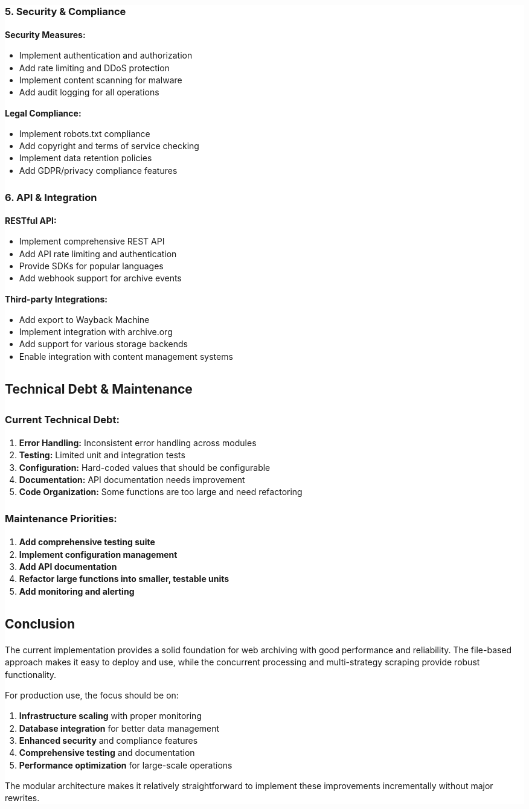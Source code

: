### 5. **Security & Compliance**

**Security Measures:**
- Implement authentication and authorization
- Add rate limiting and DDoS protection
- Implement content scanning for malware
- Add audit logging for all operations

**Legal Compliance:**
- Implement robots.txt compliance
- Add copyright and terms of service checking
- Implement data retention policies
- Add GDPR/privacy compliance features

### 6. **API & Integration**

**RESTful API:**
- Implement comprehensive REST API
- Add API rate limiting and authentication
- Provide SDKs for popular languages
- Add webhook support for archive events

**Third-party Integrations:**
- Add export to Wayback Machine
- Implement integration with archive.org
- Add support for various storage backends
- Enable integration with content management systems

## Technical Debt & Maintenance

### Current Technical Debt:
1. **Error Handling:** Inconsistent error handling across modules
2. **Testing:** Limited unit and integration tests
3. **Configuration:** Hard-coded values that should be configurable
4. **Documentation:** API documentation needs improvement
5. **Code Organization:** Some functions are too large and need refactoring

### Maintenance Priorities:
1. **Add comprehensive testing suite**
2. **Implement configuration management**
3. **Add API documentation**
4. **Refactor large functions into smaller, testable units**
5. **Add monitoring and alerting**

## Conclusion

The current implementation provides a solid foundation for web archiving with good performance and reliability. The file-based approach makes it easy to deploy and use, while the concurrent processing and multi-strategy scraping provide robust functionality.

For production use, the focus should be on:
1. **Infrastructure scaling** with proper monitoring
2. **Database integration** for better data management
3. **Enhanced security** and compliance features
4. **Comprehensive testing** and documentation
5. **Performance optimization** for large-scale operations

The modular architecture makes it relatively straightforward to implement these improvements incrementally without major rewrites. 